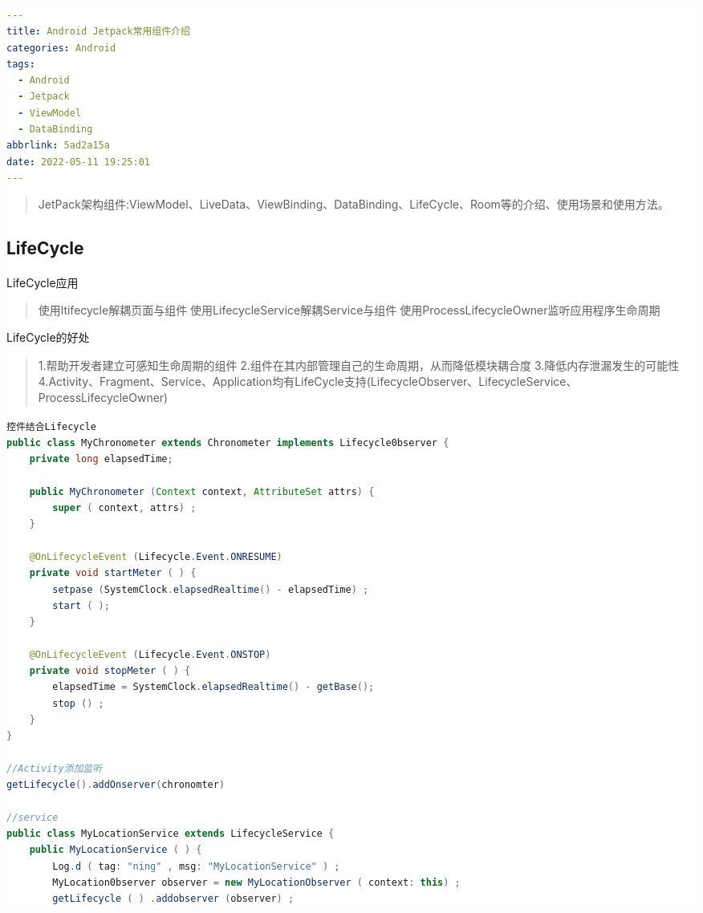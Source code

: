 ```yaml
---
title: Android Jetpack常用组件介绍
categories: Android
tags:
  - Android
  - Jetpack
  - ViewModel
  - DataBinding
abbrlink: 5ad2a15a
date: 2022-05-11 19:25:01
---
```


> JetPack架构组件:ViewModel、LiveData、ViewBinding、DataBinding、LifeCycle、Room等的介绍、使用场景和使用方法。
>




## LifeCycle

LifeCycle应用

>使用ltifecycle解耦页面与组件
>使用LifecycleService解耦Service与组件
>使用ProcessLifecycleOwner监听应用程序生命周期

LifeCycle的好处

>1.帮助开发者建立可感知生命周期的组件
>2.组件在其内部管理自己的生命周期，从而降低模块耦合度
>3.降低内存泄漏发生的可能性
>4.Activity、Fragment、Service、Application均有LifeCycle支持(LifecycleObserver、LifecycleService、ProcessLifecycleOwner)

```java
控件结合Lifecycle
public class MyChronometer extends Chronometer implements Lifecycle0bserver {
	private long elapsedTime;
    
	public MyChronometer (Context context, AttributeSet attrs) {
		super ( context, attrs) ;
	}
    
    @OnLifecycleEvent (Lifecycle.Event.ONRESUME)   
	private void startMeter ( ) {
		setpase (SystemClock.elapsedRealtime() - elapsedTime) ;
        start ( );
	}
    
    @OnLifecycleEvent (Lifecycle.Event.ONSTOP)    
	private void stopMeter ( ) {
		elapsedTime = SystemClock.elapsedRealtime() - getBase();
        stop () ;
    }
}

//Activity添加监听
getLifecycle().addOnserver(chronomter)
 
//service
public class MyLocationService extends LifecycleService {
    public MyLocationService ( ) {
		Log.d ( tag: "ning" , msg: "MyLocationService" ) ;
		MyLocation0bserver observer = new MyLocationObserver ( context: this) ;
        getLifecycle ( ) .addobserver (observer) ;
```
